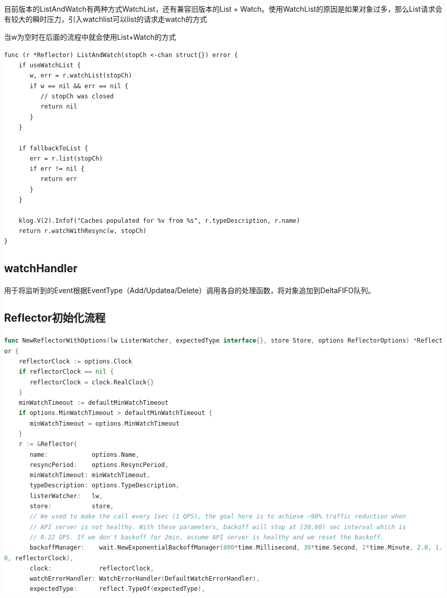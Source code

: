 目前版本的ListAndWatch有两种方式WatchList，还有兼容旧版本的List + Watch。使用WatchList的原因是如果对象过多，那么List请求会有较大的瞬时压力，引入watchlist可以list的请求走watch的方式

当w为空时在后面的流程中就会使用List+Watch的方式

```
func (r *Reflector) ListAndWatch(stopCh <-chan struct{}) error {
    if useWatchList {
       w, err = r.watchList(stopCh)
       if w == nil && err == nil {
          // stopCh was closed
          return nil
       }
    }

    if fallbackToList {
       err = r.list(stopCh)
       if err != nil {
          return err
       }
    }

    klog.V(2).Infof("Caches populated for %v from %s", r.typeDescription, r.name)
    return r.watchWithResync(w, stopCh)
}
```

## watchHandler

用于将监听到的Event根据EventType（Add/Updatea/Delete）调用各自的处理函数，将对象追加到DeltaFIFO队列。



## Reflector初始化流程



```go
func NewReflectorWithOptions(lw ListerWatcher, expectedType interface{}, store Store, options ReflectorOptions) *Reflector {
    reflectorClock := options.Clock
    if reflectorClock == nil {
       reflectorClock = clock.RealClock{}
    }
    minWatchTimeout := defaultMinWatchTimeout
    if options.MinWatchTimeout > defaultMinWatchTimeout {
       minWatchTimeout = options.MinWatchTimeout
    }
    r := &Reflector{
       name:            options.Name,
       resyncPeriod:    options.ResyncPeriod,
       minWatchTimeout: minWatchTimeout,
       typeDescription: options.TypeDescription,
       listerWatcher:   lw,
       store:           store,
       // We used to make the call every 1sec (1 QPS), the goal here is to achieve ~98% traffic reduction when
       // API server is not healthy. With these parameters, backoff will stop at [30,60) sec interval which is
       // 0.22 QPS. If we don't backoff for 2min, assume API server is healthy and we reset the backoff.
       backoffManager:    wait.NewExponentialBackoffManager(800*time.Millisecond, 30*time.Second, 2*time.Minute, 2.0, 1.0, reflectorClock),
       clock:             reflectorClock,
       watchErrorHandler: WatchErrorHandler(DefaultWatchErrorHandler),
       expectedType:      reflect.TypeOf(expectedType),
```